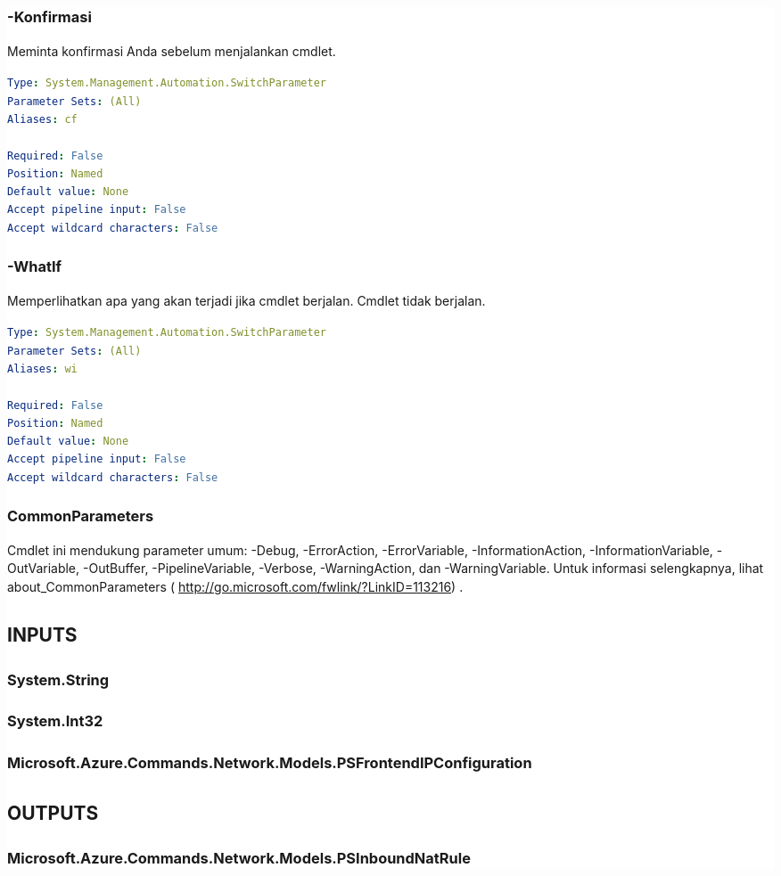 ### -Konfirmasi
Meminta konfirmasi Anda sebelum menjalankan cmdlet.

```yaml
Type: System.Management.Automation.SwitchParameter
Parameter Sets: (All)
Aliases: cf

Required: False
Position: Named
Default value: None
Accept pipeline input: False
Accept wildcard characters: False
```

### -WhatIf
Memperlihatkan apa yang akan terjadi jika cmdlet berjalan. Cmdlet tidak berjalan.

```yaml
Type: System.Management.Automation.SwitchParameter
Parameter Sets: (All)
Aliases: wi

Required: False
Position: Named
Default value: None
Accept pipeline input: False
Accept wildcard characters: False
```

### CommonParameters
Cmdlet ini mendukung parameter umum: -Debug, -ErrorAction, -ErrorVariable, -InformationAction, -InformationVariable, -OutVariable, -OutBuffer, -PipelineVariable, -Verbose, -WarningAction, dan -WarningVariable. Untuk informasi selengkapnya, lihat about_CommonParameters ( http://go.microsoft.com/fwlink/?LinkID=113216) .

## INPUTS

### System.String

### System.Int32

### Microsoft.Azure.Commands.Network.Models.PSFrontendIPConfiguration

## OUTPUTS

### Microsoft.Azure.Commands.Network.Models.PSInboundNatRule
